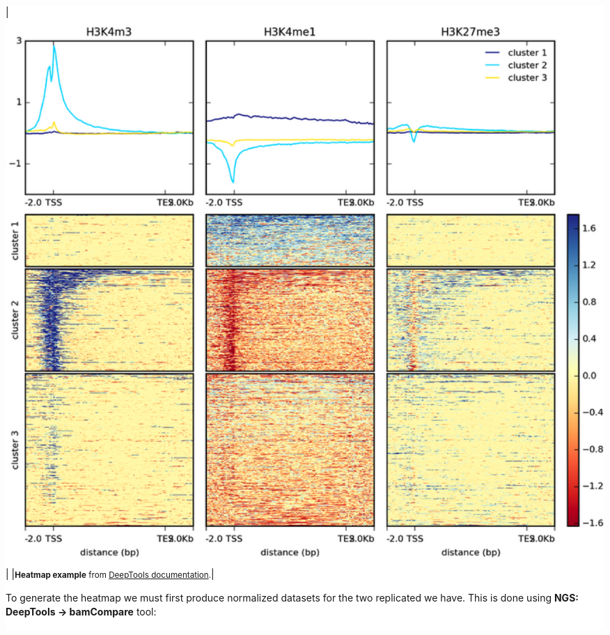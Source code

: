 |![](src/tutorials/chip/plotHeatmap_example.png)|
|<small>**Heatmap example** from [DeepTools documentation](https://deeptools.readthedocs.io/en/latest/).</small>|

To generate the heatmap we must first produce normalized datasets for the two replicated we have. This is done using **NGS: DeepTools &rarr; bamCompare** tool:

|         |
|---------|